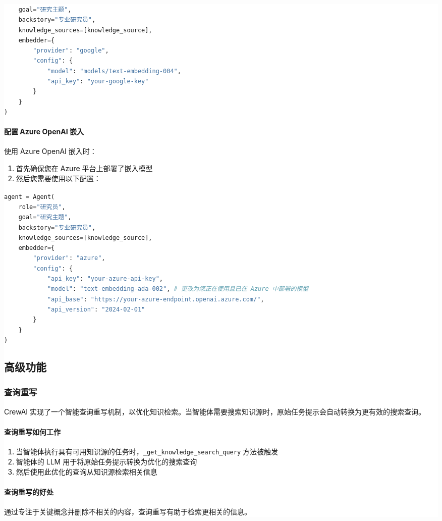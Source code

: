 ```python  主题={null}
    goal="研究主题",
    backstory="专业研究员",
    knowledge_sources=[knowledge_source],
    embedder={
        "provider": "google",
        "config": {
            "model": "models/text-embedding-004",
            "api_key": "your-google-key"
        }
    }
)
```

#### 配置 Azure OpenAI 嵌入

使用 Azure OpenAI 嵌入时：

1. 首先确保您在 Azure 平台上部署了嵌入模型
2. 然后您需要使用以下配置：

```python  主题={null}
agent = Agent(
    role="研究员",
    goal="研究主题",
    backstory="专业研究员",
    knowledge_sources=[knowledge_source],
    embedder={
        "provider": "azure",
        "config": {
            "api_key": "your-azure-api-key",
            "model": "text-embedding-ada-002", # 更改为您正在使用且已在 Azure 中部署的模型
            "api_base": "https://your-azure-endpoint.openai.azure.com/",
            "api_version": "2024-02-01"
        }
    }
)
```

## 高级功能

### 查询重写

CrewAI 实现了一个智能查询重写机制，以优化知识检索。当智能体需要搜索知识源时，原始任务提示会自动转换为更有效的搜索查询。

#### 查询重写如何工作

1. 当智能体执行具有可用知识源的任务时，`_get_knowledge_search_query` 方法被触发
2. 智能体的 LLM 用于将原始任务提示转换为优化的搜索查询
3. 然后使用此优化的查询从知识源检索相关信息

#### 查询重写的好处

<CardGroup cols={2}>
  <Card title="提高检索准确性" icon="bullseye-arrow">
    通过专注于关键概念并删除不相关的内容，查询重写有助于检索更相关的信息。
  </Card>
